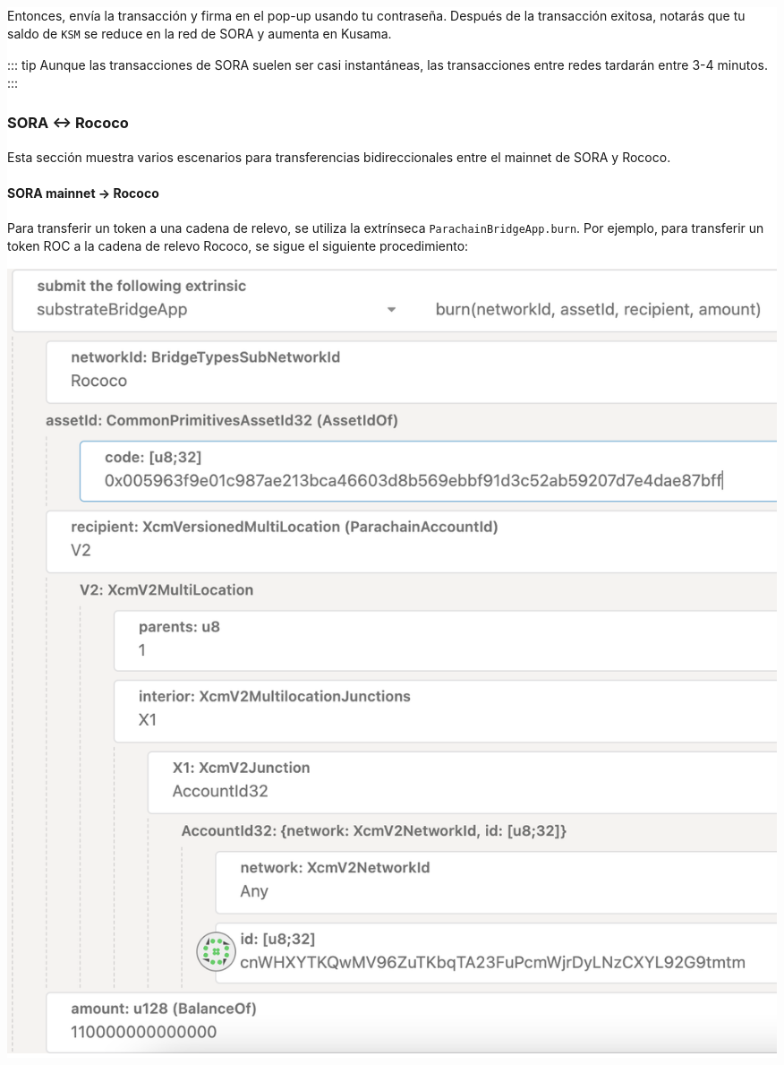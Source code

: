 Entonces, envía la transacción y firma en el pop-up usando tu contraseña. Después de la transacción exitosa, notarás que tu saldo de `KSM` se reduce en la red de SORA y aumenta en Kusama.

::: tip
Aunque las transacciones de SORA suelen ser casi instantáneas, las transacciones entre redes tardarán entre 3-4 minutos.
:::

### SORA <-> Rococo

Esta sección muestra varios escenarios para transferencias bidireccionales entre el mainnet de SORA y Rococo.

#### SORA mainnet -> Rococo

Para transferir un token a una cadena de relevo, se utiliza la extrínseca `ParachainBridgeApp.burn`. Por ejemplo, para transferir un token ROC a la cadena de relevo Rococo, se sigue el siguiente procedimiento:

![Imagen: Ejemplo de transferencia de ROC a la cadena de relevo Rococo](../assets/token-burn.png)
